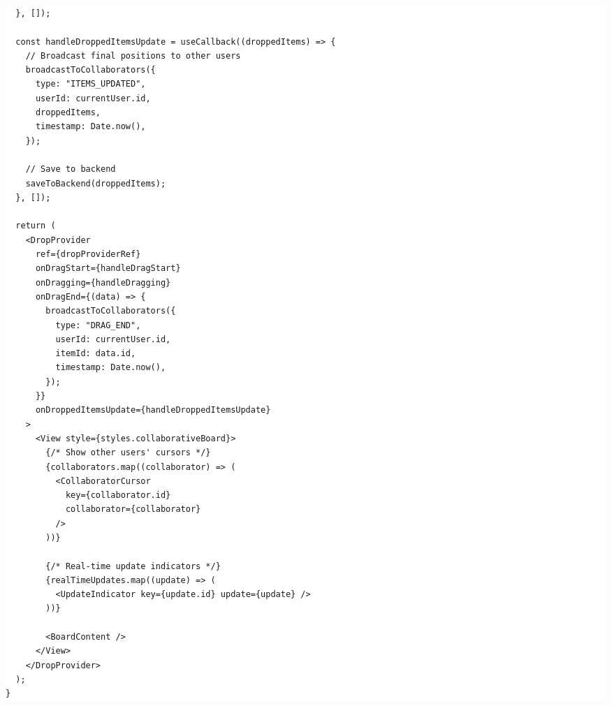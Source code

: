 ```tsx
  }, []);

  const handleDroppedItemsUpdate = useCallback((droppedItems) => {
    // Broadcast final positions to other users
    broadcastToCollaborators({
      type: "ITEMS_UPDATED",
      userId: currentUser.id,
      droppedItems,
      timestamp: Date.now(),
    });

    // Save to backend
    saveToBackend(droppedItems);
  }, []);

  return (
    <DropProvider
      ref={dropProviderRef}
      onDragStart={handleDragStart}
      onDragging={handleDragging}
      onDragEnd={(data) => {
        broadcastToCollaborators({
          type: "DRAG_END",
          userId: currentUser.id,
          itemId: data.id,
          timestamp: Date.now(),
        });
      }}
      onDroppedItemsUpdate={handleDroppedItemsUpdate}
    >
      <View style={styles.collaborativeBoard}>
        {/* Show other users' cursors */}
        {collaborators.map((collaborator) => (
          <CollaboratorCursor
            key={collaborator.id}
            collaborator={collaborator}
          />
        ))}

        {/* Real-time update indicators */}
        {realTimeUpdates.map((update) => (
          <UpdateIndicator key={update.id} update={update} />
        ))}

        <BoardContent />
      </View>
    </DropProvider>
  );
}
```
